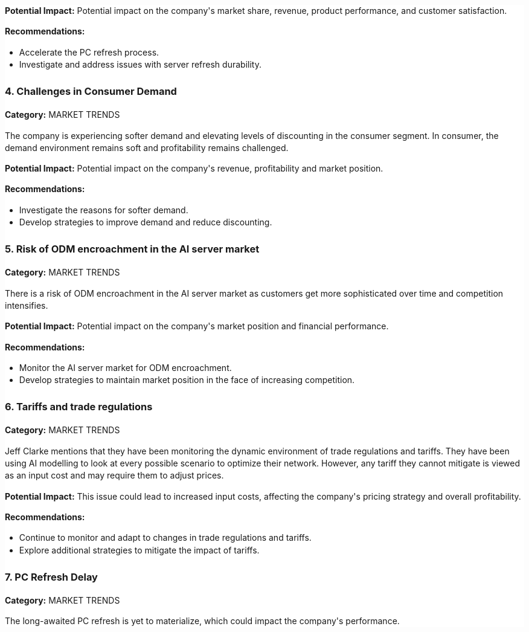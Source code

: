 **Potential Impact:** Potential impact on the company's market share, revenue, product performance, and customer satisfaction.

**Recommendations:**

- Accelerate the PC refresh process.
- Investigate and address issues with server refresh durability.

### 4. Challenges in Consumer Demand

**Category:** MARKET TRENDS

The company is experiencing softer demand and elevating levels of discounting in the consumer segment. In consumer, the demand environment remains soft and profitability remains challenged.

**Potential Impact:** Potential impact on the company's revenue, profitability and market position.

**Recommendations:**

- Investigate the reasons for softer demand.
- Develop strategies to improve demand and reduce discounting.

### 5. Risk of ODM encroachment in the AI server market

**Category:** MARKET TRENDS

There is a risk of ODM encroachment in the AI server market as customers get more sophisticated over time and competition intensifies.

**Potential Impact:** Potential impact on the company's market position and financial performance.

**Recommendations:**

- Monitor the AI server market for ODM encroachment.
- Develop strategies to maintain market position in the face of increasing competition.

### 6. Tariffs and trade regulations

**Category:** MARKET TRENDS

Jeff Clarke mentions that they have been monitoring the dynamic environment of trade regulations and tariffs. They have been using AI modelling to look at every possible scenario to optimize their network. However, any tariff they cannot mitigate is viewed as an input cost and may require them to adjust prices.

**Potential Impact:** This issue could lead to increased input costs, affecting the company's pricing strategy and overall profitability.

**Recommendations:**

- Continue to monitor and adapt to changes in trade regulations and tariffs.
- Explore additional strategies to mitigate the impact of tariffs.

### 7. PC Refresh Delay

**Category:** MARKET TRENDS

The long-awaited PC refresh is yet to materialize, which could impact the company's performance.
